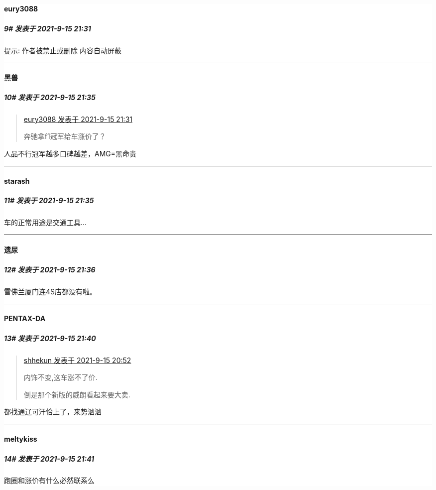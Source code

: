 ####  eury3088  
##### 9#       发表于 2021-9-15 21:31

提示: 作者被禁止或删除 内容自动屏蔽


*****

####  黑兽  
##### 10#       发表于 2021-9-15 21:35


<blockquote><a href="httphttps://bbs.saraba1st.com/2b/forum.php?mod=redirect&amp;goto=findpost&amp;pid=52764751&amp;ptid=2026663" target="_blank">eury3088 发表于 2021-9-15 21:31</a>

奔驰拿f1冠军给车涨价了？</blockquote>
人品不行冠军越多口碑越差，AMG=黑命贵


*****

####  starash  
##### 11#       发表于 2021-9-15 21:35


车的正常用途是交通工具…


*****

####  遗尿  
##### 12#       发表于 2021-9-15 21:36


雪佛兰厦门连4S店都没有啦。


*****

####  PENTAX-DA  
##### 13#       发表于 2021-9-15 21:40


<blockquote><a href="httphttps://bbs.saraba1st.com/2b/forum.php?mod=redirect&amp;goto=findpost&amp;pid=52764129&amp;ptid=2026663" target="_blank">shhekun 发表于 2021-9-15 20:52</a>

内饰不变,这车涨不了价.

倒是那个新版的威朗看起来要大卖.</blockquote>
都找通辽可汗恰上了，来势汹汹


*****

####  meltykiss  
##### 14#       发表于 2021-9-15 21:41


跑圈和涨价有什么必然联系么

